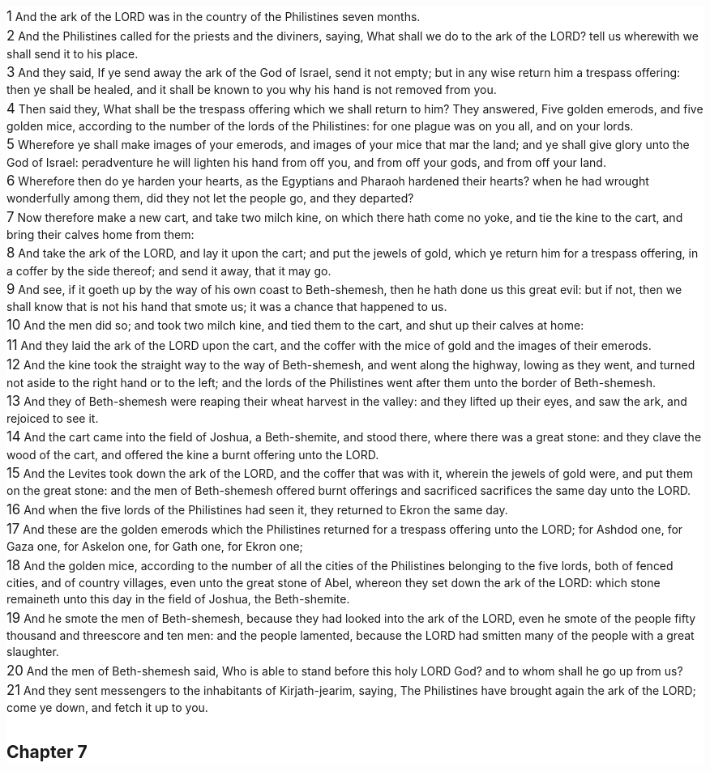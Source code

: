 <span style="font-size:larger;">1</span>  And the ark of the LORD was in the country of the Philistines seven months. <br><span style="font-size:larger;">2</span>  And the Philistines called for the priests and the diviners, saying, What shall we do to the ark of the LORD? tell us wherewith we shall send it to his place.  <br><span style="font-size:larger;">3</span>  And they said, If ye send away the ark of the God of Israel, send it not empty; but in any wise return him a trespass offering: then ye shall be healed, and it shall be known to you why his hand is not removed from you. <br><span style="font-size:larger;">4</span>  Then said they, What shall be the trespass offering which we shall return to him? They answered, Five golden emerods, and five golden mice, according to the number of the lords of the Philistines: for one plague was on you all, and on your lords.  <br><span style="font-size:larger;">5</span>  Wherefore ye shall make images of your emerods, and images of your mice that mar the land; and ye shall give glory unto the God of Israel: peradventure he will lighten his hand from off you, and from off your gods, and from off your land.  <br><span style="font-size:larger;">6</span>  Wherefore then do ye harden your hearts, as the Egyptians and Pharaoh hardened their hearts? when he had wrought wonderfully among them, did they not let the people go, and they departed? <br><span style="font-size:larger;">7</span>  Now therefore make a new cart, and take two milch kine, on which there hath come no yoke, and tie the kine to the cart, and bring their calves home from them: <br><span style="font-size:larger;">8</span>  And take the ark of the LORD, and lay it upon the cart; and put the jewels of gold, which ye return him for a trespass offering, in a coffer by the side thereof; and send it away, that it may go. <br><span style="font-size:larger;">9</span>  And see, if it goeth up by the way of his own coast to Beth-shemesh, then he hath done us this great evil: but if not, then we shall know that is not his hand that smote us; it was a chance that happened to us. <br><span style="font-size:larger;">10</span>  And the men did so; and took two milch kine, and tied them to the cart, and shut up their calves at home: <br><span style="font-size:larger;">11</span>  And they laid the ark of the LORD upon the cart, and the coffer with the mice of gold and the images of their emerods. <br><span style="font-size:larger;">12</span>  And the kine took the straight way to the way of Beth-shemesh, and went along the highway, lowing as they went, and turned not aside to the right hand or to the left; and the lords of the Philistines went after them unto the border of Beth-shemesh. <br><span style="font-size:larger;">13</span>  And they of Beth-shemesh were reaping their wheat harvest in the valley: and they lifted up their eyes, and saw the ark, and rejoiced to see it. <br><span style="font-size:larger;">14</span>  And the cart came into the field of Joshua, a Beth-shemite, and stood there, where there was a great stone: and they clave the wood of the cart, and offered the kine a burnt offering unto the LORD. <br><span style="font-size:larger;">15</span>  And the Levites took down the ark of the LORD, and the coffer that was with it, wherein the jewels of gold were, and put them on the great stone: and the men of Beth-shemesh offered burnt offerings and sacrificed sacrifices the same day unto the LORD. <br><span style="font-size:larger;">16</span>  And when the five lords of the Philistines had seen it, they returned to Ekron the same day. <br><span style="font-size:larger;">17</span>  And these are the golden emerods which the Philistines returned for a trespass offering unto the LORD; for Ashdod one, for Gaza one, for Askelon one, for Gath one, for Ekron one; <br><span style="font-size:larger;">18</span>  And the golden mice, according to the number of all the cities of the Philistines belonging to the five lords, both of fenced cities, and of country villages, even unto the great stone of Abel, whereon they set down the ark of the LORD: which stone remaineth unto this day in the field of Joshua, the Beth-shemite. <br><span style="font-size:larger;">19</span>  And he smote the men of Beth-shemesh, because they had looked into the ark of the LORD, even he smote of the people fifty thousand and threescore and ten men: and the people lamented, because the LORD had smitten many of the people with a great slaughter. <br><span style="font-size:larger;">20</span>  And the men of Beth-shemesh said, Who is able to stand before this holy LORD God? and to whom shall he go up from us? <br><span style="font-size:larger;">21</span>  And they sent messengers to the inhabitants of Kirjath-jearim, saying, The Philistines have brought again the ark of the LORD; come ye down, and fetch it up to you. <br>
## Chapter 7